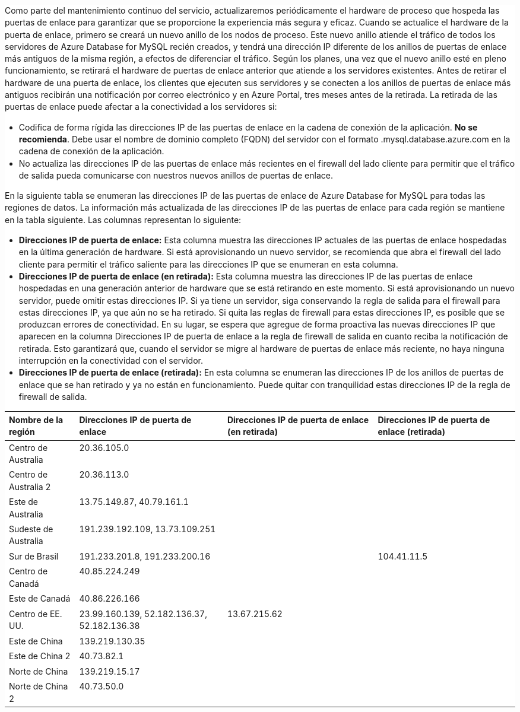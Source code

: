 Como parte del mantenimiento continuo del servicio, actualizaremos periódicamente el hardware de proceso que hospeda las puertas de enlace para garantizar que se proporcione la experiencia más segura y eficaz. Cuando se actualice el hardware de la puerta de enlace, primero se creará un nuevo anillo de los nodos de proceso. Este nuevo anillo atiende el tráfico de todos los servidores de Azure Database for MySQL recién creados, y tendrá una dirección IP diferente de los anillos de puertas de enlace más antiguos de la misma región, a efectos de diferenciar el tráfico. Según los planes, una vez que el nuevo anillo esté en pleno funcionamiento, se retirará el hardware de puertas de enlace anterior que atiende a los servidores existentes. Antes de retirar el hardware de una puerta de enlace, los clientes que ejecuten sus servidores y se conecten a los anillos de puertas de enlace más antiguos recibirán una notificación por correo electrónico y en Azure Portal, tres meses antes de la retirada. La retirada de las puertas de enlace puede afectar a la conectividad a los servidores si: 

* Codifica de forma rígida las direcciones IP de las puertas de enlace en la cadena de conexión de la aplicación. **No se recomienda**. Debe usar el nombre de dominio completo (FQDN) del servidor con el formato <servername>.mysql.database.azure.com en la cadena de conexión de la aplicación. 
* No actualiza las direcciones IP de las puertas de enlace más recientes en el firewall del lado cliente para permitir que el tráfico de salida pueda comunicarse con nuestros nuevos anillos de puertas de enlace.

En la siguiente tabla se enumeran las direcciones IP de las puertas de enlace de Azure Database for MySQL para todas las regiones de datos. La información más actualizada de las direcciones IP de las puertas de enlace para cada región se mantiene en la tabla siguiente. Las columnas representan lo siguiente:

* **Direcciones IP de puerta de enlace:** Esta columna muestra las direcciones IP actuales de las puertas de enlace hospedadas en la última generación de hardware. Si está aprovisionando un nuevo servidor, se recomienda que abra el firewall del lado cliente para permitir el tráfico saliente para las direcciones IP que se enumeran en esta columna.
* **Direcciones IP de puerta de enlace (en retirada):** Esta columna muestra las direcciones IP de las puertas de enlace hospedadas en una generación anterior de hardware que se está retirando en este momento. Si está aprovisionando un nuevo servidor, puede omitir estas direcciones IP. Si ya tiene un servidor, siga conservando la regla de salida para el firewall para estas direcciones IP, ya que aún no se ha retirado. Si quita las reglas de firewall para estas direcciones IP, es posible que se produzcan errores de conectividad. En su lugar, se espera que agregue de forma proactiva las nuevas direcciones IP que aparecen en la columna Direcciones IP de puerta de enlace a la regla de firewall de salida en cuanto reciba la notificación de retirada. Esto garantizará que, cuando el servidor se migre al hardware de puertas de enlace más reciente, no haya ninguna interrupción en la conectividad con el servidor.
* **Direcciones IP de puerta de enlace (retirada):** En esta columna se enumeran las direcciones IP de los anillos de puertas de enlace que se han retirado y ya no están en funcionamiento. Puede quitar con tranquilidad estas direcciones IP de la regla de firewall de salida. 


| **Nombre de la región** | **Direcciones IP de puerta de enlace** |**Direcciones IP de puerta de enlace (en retirada)** | **Direcciones IP de puerta de enlace (retirada)** |
|:----------------|:-------------------------|:-------------------------------------------|:------------------------------------------|
| Centro de Australia| 20.36.105.0  | | |
| Centro de Australia 2     | 20.36.113.0  | | |
| Este de Australia | 13.75.149.87, 40.79.161.1     |  | |
| Sudeste de Australia |191.239.192.109, 13.73.109.251   |  | |
| Sur de Brasil |191.233.201.8, 191.233.200.16    |  | 104.41.11.5|
| Centro de Canadá |40.85.224.249  | | |
| Este de Canadá | 40.86.226.166    | | |
| Centro de EE. UU. | 23.99.160.139, 52.182.136.37, 52.182.136.38 | 13.67.215.62 | |
| Este de China | 139.219.130.35    | | |
| Este de China 2 | 40.73.82.1  | | |
| Norte de China | 139.219.15.17    | | |
| Norte de China 2 | 40.73.50.0     | | |
